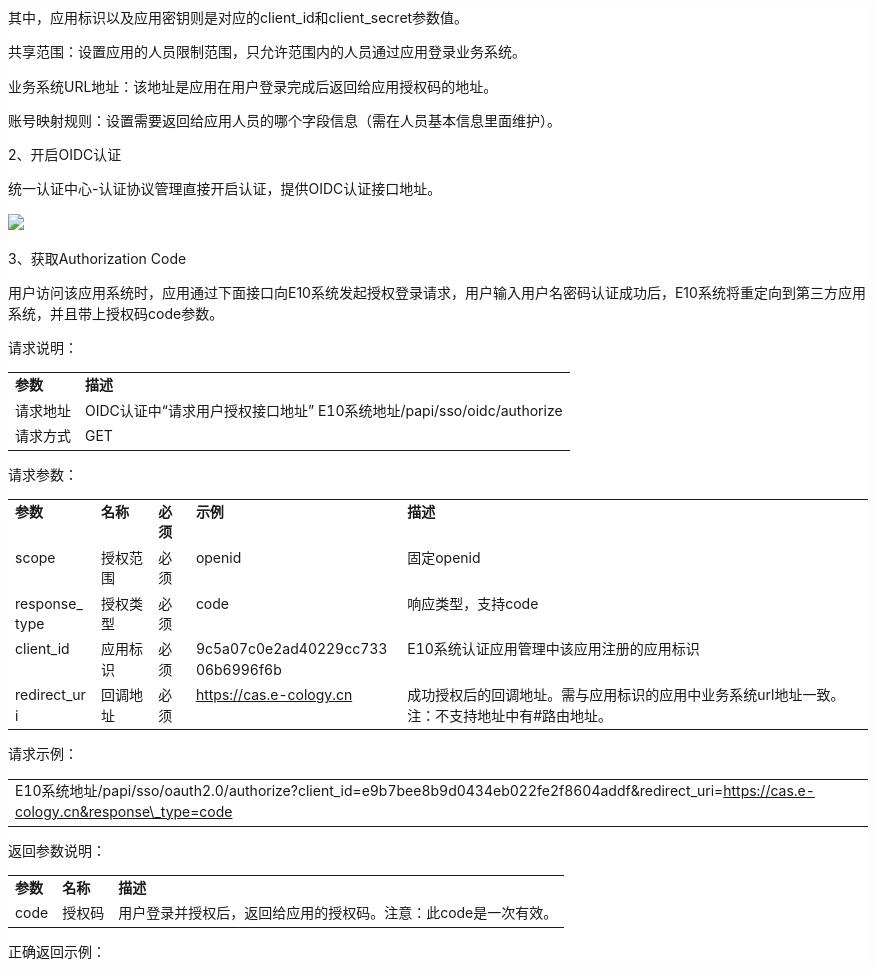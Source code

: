 其中，应用标识以及应用密钥则是对应的client\_id和client\_secret参数值。

共享范围：设置应用的人员限制范围，只允许范围内的人员通过应用登录业务系统。

业务系统URL地址：该地址是应用在用户登录完成后返回给应用授权码的地址。

账号映射规则：设置需要返回给应用人员的哪个字段信息（需在人员基本信息里面维护）。

2、开启OIDC认证

统一认证中心-认证协议管理直接开启认证，提供OIDC认证接口地址。

![](https://myhelpdoc.oss-cn-heyuan.aliyuncs.com/mdimages/115fd86eb86aa40071bf0aec87671b93.jpg)

3、获取Authorization Code

用户访问该应用系统时，应用通过下面接口向E10系统发起授权登录请求，用户输入用户名密码认证成功后，E10系统将重定向到第三方应用系统，并且带上授权码code参数。

请求说明：

|  |  |
| --- | --- |
| **参数** | **描述** |
| 请求地址 | OIDC认证中“请求用户授权接口地址”  E10系统地址/papi/sso/oidc/authorize |
| 请求方式 | GET |

请求参数：

|  |  |  |  |  |
| --- | --- | --- | --- | --- |
| **参数** | **名称** | **必须** | **示例** | **描述** |
| scope | 授权范围 | 必须 | openid | 固定openid |
| response\_type | 授权类型 | 必须 | code | 响应类型，支持code |
| client\_id | 应用标识 | 必须 | 9c5a07c0e2ad40229cc73306b6996f6b | E10系统认证应用管理中该应用注册的应用标识 |
| redirect\_uri | 回调地址 | 必须 | https://cas.e-cology.cn | 成功授权后的回调地址。需与应用标识的应用中业务系统url地址一致。  注：不支持地址中有#路由地址。 |

请求示例：

|  |
| --- |
| E10系统地址/papi/sso/oauth2.0/authorize?client\_id=e9b7bee8b9d0434eb022fe2f8604addf&redirect\_uri=https://cas.e-cology.cn&response\_type=code |

返回参数说明：

|  |  |  |
| --- | --- | --- |
| **参数** | **名称** | **描述** |
| code | 授权码 | 用户登录并授权后，返回给应用的授权码。注意：此code是一次有效。 |

正确返回示例：

